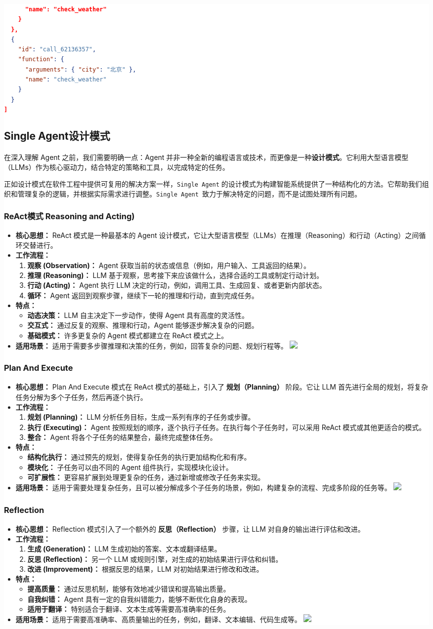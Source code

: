 ```json
      "name": "check_weather"
    }
  },
  {
    "id": "call_62136357",
    "function": {
      "arguments": { "city": "北京" },
      "name": "check_weather"
    }
  }
]
```

## Single Agent设计模式
在深入理解 Agent 之前，我们需要明确一点：Agent 并非一种全新的编程语言或技术，而更像是一种**设计模式**。它利用大型语言模型（LLMs）作为核心驱动力，结合特定的策略和工具，以完成特定的任务。

正如设计模式在软件工程中提供可复用的解决方案一样，`Single Agent` 的设计模式为构建智能系统提供了一种结构化的方法。它帮助我们组织和管理复杂的逻辑，并根据实际需求进行调整。`Single Agent `致力于解决特定的问题，而不是试图处理所有问题。

### ReAct模式 Reasoning and Acting)
- **核心思想：** ReAct 模式是一种最基本的 Agent 设计模式，它让大型语言模型（LLMs）在推理（Reasoning）和行动（Acting）之间循环交替进行。
- **工作流程：**
    1. **观察 (Observation)：** Agent 获取当前的状态或信息（例如，用户输入、工具返回的结果）。
    2. **推理 (Reasoning)：** LLM 基于观察，思考接下来应该做什么，选择合适的工具或制定行动计划。
    3. **行动 (Acting)：** Agent 执行 LLM 决定的行动，例如，调用工具、生成回复、或者更新内部状态。
    4. **循环：** Agent 返回到观察步骤，继续下一轮的推理和行动，直到完成任务。
- **特点：**
    - **动态决策：** LLM 自主决定下一步动作，使得 Agent 具有高度的灵活性。
    - **交互式：** 通过反复的观察、推理和行动，Agent 能够逐步解决复杂的问题。
    - **基础模式：** 许多更复杂的 Agent 模式都建立在 ReAct 模式之上。
- **适用场景：** 适用于需要多步骤推理和决策的任务，例如，回答复杂的问题、规划行程等。
  ![](https://resource.libx.fun/pic/2025/01/20250119193104888.png)
### Plan And Execute
- **核心思想：** Plan And Execute 模式在 ReAct 模式的基础上，引入了 **规划（Planning）** 阶段。它让 LLM 首先进行全局的规划，将复杂任务分解为多个子任务，然后再逐个执行。
- **工作流程：**
    1. **规划 (Planning)：** LLM 分析任务目标，生成一系列有序的子任务或步骤。
    2. **执行 (Executing)：** Agent 按照规划的顺序，逐个执行子任务。在执行每个子任务时，可以采用 ReAct 模式或其他更适合的模式。
    3. **整合：** Agent 将各个子任务的结果整合，最终完成整体任务。
- **特点：**
    - **结构化执行：** 通过预先的规划，使得复杂任务的执行更加结构化和有序。
    - **模块化：** 子任务可以由不同的 Agent 组件执行，实现模块化设计。
    - **可扩展性：** 更容易扩展到处理更复杂的任务，通过新增或修改子任务来实现。
- **适用场景：** 适用于需要处理复杂任务，且可以被分解成多个子任务的场景，例如，构建复杂的流程、完成多阶段的任务等。
  ![](https://resource.libx.fun/pic/2025/01/20250119193150142.png)

### Reflection
- **核心思想：** Reflection 模式引入了一个额外的 **反思（Reflection）** 步骤，让 LLM 对自身的输出进行评估和改进。
- **工作流程：**
    1. **生成 (Generation)：** LLM 生成初始的答案、文本或翻译结果。
    2. **反思 (Reflection)：** 另一个 LLM 或规则引擎，对生成的初始结果进行评估和纠错。
    3. **改进 (Improvement)：** 根据反思的结果，LLM 对初始结果进行修改和改进。
- **特点：**
    - **提高质量：** 通过反思机制，能够有效地减少错误和提高输出质量。
    - **自我纠错：** Agent 具有一定的自我纠错能力，能够不断优化自身的表现。
    - **适用于翻译：** 特别适合于翻译、文本生成等需要高准确率的任务。
- **适用场景：** 适用于需要高准确率、高质量输出的任务，例如，翻译、文本编辑、代码生成等。
  ![](https://resource.libx.fun/pic/2025/01/20250119193205202.png)
